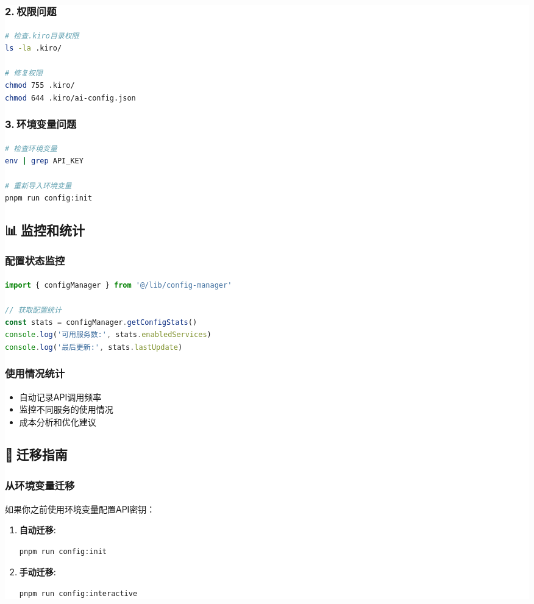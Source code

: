 ### 2. 权限问题
```bash
# 检查.kiro目录权限
ls -la .kiro/

# 修复权限
chmod 755 .kiro/
chmod 644 .kiro/ai-config.json
```

### 3. 环境变量问题
```bash
# 检查环境变量
env | grep API_KEY

# 重新导入环境变量
pnpm run config:init
```

## 📊 监控和统计

### 配置状态监控
```javascript
import { configManager } from '@/lib/config-manager'

// 获取配置统计
const stats = configManager.getConfigStats()
console.log('可用服务数:', stats.enabledServices)
console.log('最后更新:', stats.lastUpdate)
```

### 使用情况统计
- 自动记录API调用频率
- 监控不同服务的使用情况
- 成本分析和优化建议

## 🔄 迁移指南

### 从环境变量迁移
如果你之前使用环境变量配置API密钥：

1. **自动迁移**:
   ```bash
   pnpm run config:init
   ```

2. **手动迁移**:
   ```bash
   pnpm run config:interactive
   ```
